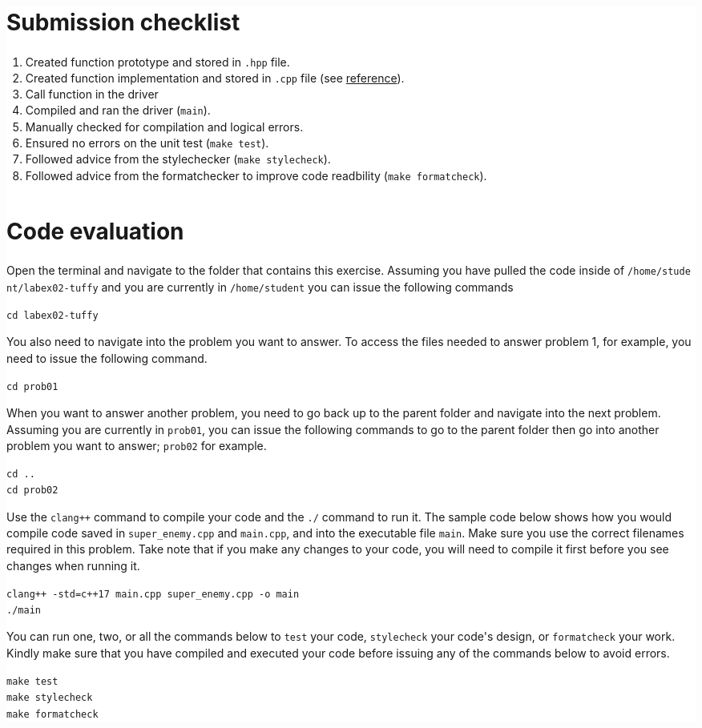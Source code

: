 # Submission checklist
1. Created function prototype and stored in `.hpp` file.
1. Created function implementation and stored in `.cpp` file (see [reference](https://github.com/ILXL-guides/function-file-organization)).
1. Call function in the driver
1. Compiled and ran the driver (`main`).
1. Manually checked for compilation and logical errors.
1. Ensured no errors on the unit test (`make test`).
1. Followed advice from the stylechecker (`make stylecheck`).
1. Followed advice from the formatchecker to improve code readbility (`make formatcheck`).

# Code evaluation
Open the terminal and navigate to the folder that contains this exercise. Assuming you have pulled the code inside of `/home/student/labex02-tuffy` and you are currently in `/home/student` you can issue the following commands

```
cd labex02-tuffy
```

You also need to navigate into the problem you want to answer. To access the files needed to answer problem 1, for example, you need to issue the following command.

```
cd prob01
```

When you want to answer another problem, you need to go back up to the parent folder and navigate into the next problem. Assuming you are currently in `prob01`, you can issue the following commands to go to the parent folder then go into another problem you want to answer; `prob02` for example.

```
cd ..
cd prob02
```

Use the `clang++` command to compile your code and the `./` command to run it. The sample code below shows how you would compile code saved in `super_enemy.cpp` and `main.cpp`, and into the executable file `main`. Make sure you use the correct filenames required in this problem.  Take note that if you make any changes to your code, you will need to compile it first before you see changes when running it.

```
clang++ -std=c++17 main.cpp super_enemy.cpp -o main
./main
```

You can run one, two, or all the commands below to `test` your code, `stylecheck` your code's design, or `formatcheck` your work. Kindly make sure that you have compiled and executed your code before issuing any of the commands below to avoid errors.

```
make test
make stylecheck
make formatcheck
```
